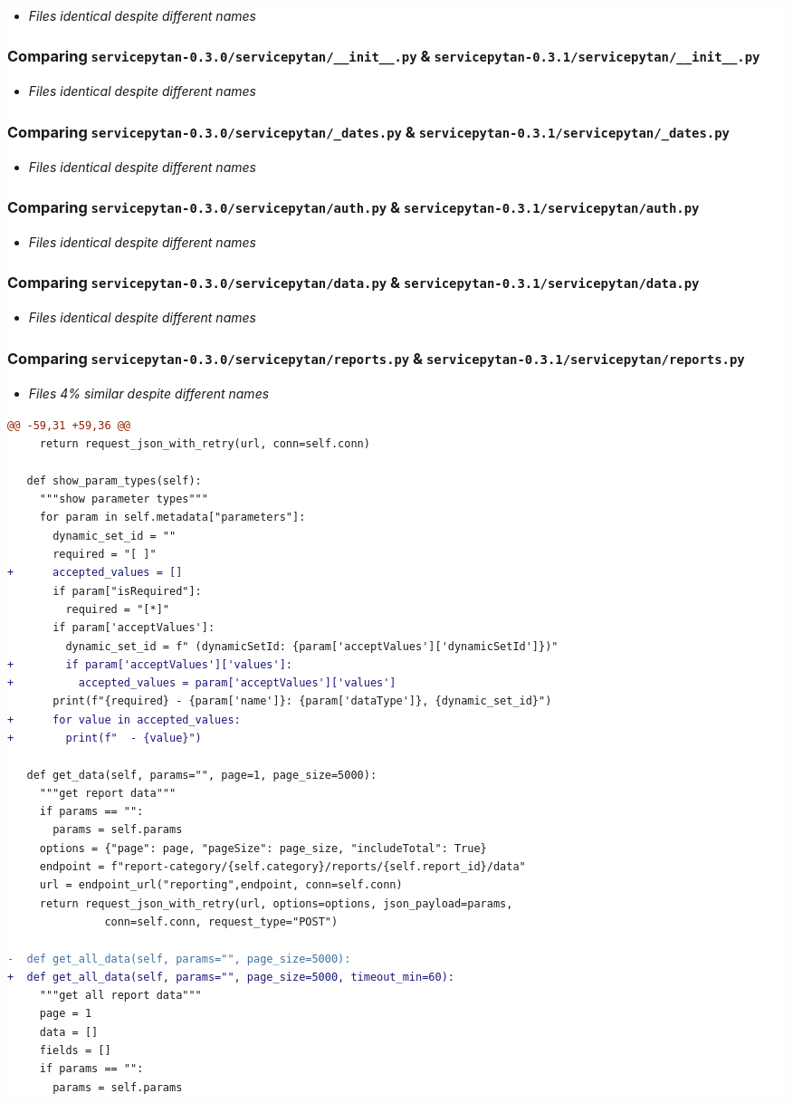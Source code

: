  * *Files identical despite different names*

### Comparing `servicepytan-0.3.0/servicepytan/__init__.py` & `servicepytan-0.3.1/servicepytan/__init__.py`

 * *Files identical despite different names*

### Comparing `servicepytan-0.3.0/servicepytan/_dates.py` & `servicepytan-0.3.1/servicepytan/_dates.py`

 * *Files identical despite different names*

### Comparing `servicepytan-0.3.0/servicepytan/auth.py` & `servicepytan-0.3.1/servicepytan/auth.py`

 * *Files identical despite different names*

### Comparing `servicepytan-0.3.0/servicepytan/data.py` & `servicepytan-0.3.1/servicepytan/data.py`

 * *Files identical despite different names*

### Comparing `servicepytan-0.3.0/servicepytan/reports.py` & `servicepytan-0.3.1/servicepytan/reports.py`

 * *Files 4% similar despite different names*

```diff
@@ -59,31 +59,36 @@
     return request_json_with_retry(url, conn=self.conn)
 
   def show_param_types(self):
     """show parameter types"""
     for param in self.metadata["parameters"]:
       dynamic_set_id = ""
       required = "[ ]"
+      accepted_values = []
       if param["isRequired"]:
         required = "[*]"
       if param['acceptValues']:
         dynamic_set_id = f" (dynamicSetId: {param['acceptValues']['dynamicSetId']})"
+        if param['acceptValues']['values']:
+          accepted_values = param['acceptValues']['values']
       print(f"{required} - {param['name']}: {param['dataType']}, {dynamic_set_id}")
+      for value in accepted_values:
+        print(f"  - {value}")
 
   def get_data(self, params="", page=1, page_size=5000):
     """get report data"""
     if params == "":
       params = self.params
     options = {"page": page, "pageSize": page_size, "includeTotal": True}
     endpoint = f"report-category/{self.category}/reports/{self.report_id}/data"
     url = endpoint_url("reporting",endpoint, conn=self.conn)
     return request_json_with_retry(url, options=options, json_payload=params, 
               conn=self.conn, request_type="POST")
   
-  def get_all_data(self, params="", page_size=5000):
+  def get_all_data(self, params="", page_size=5000, timeout_min=60):
     """get all report data"""
     page = 1
     data = []
     fields = []
     if params == "":
       params = self.params
```